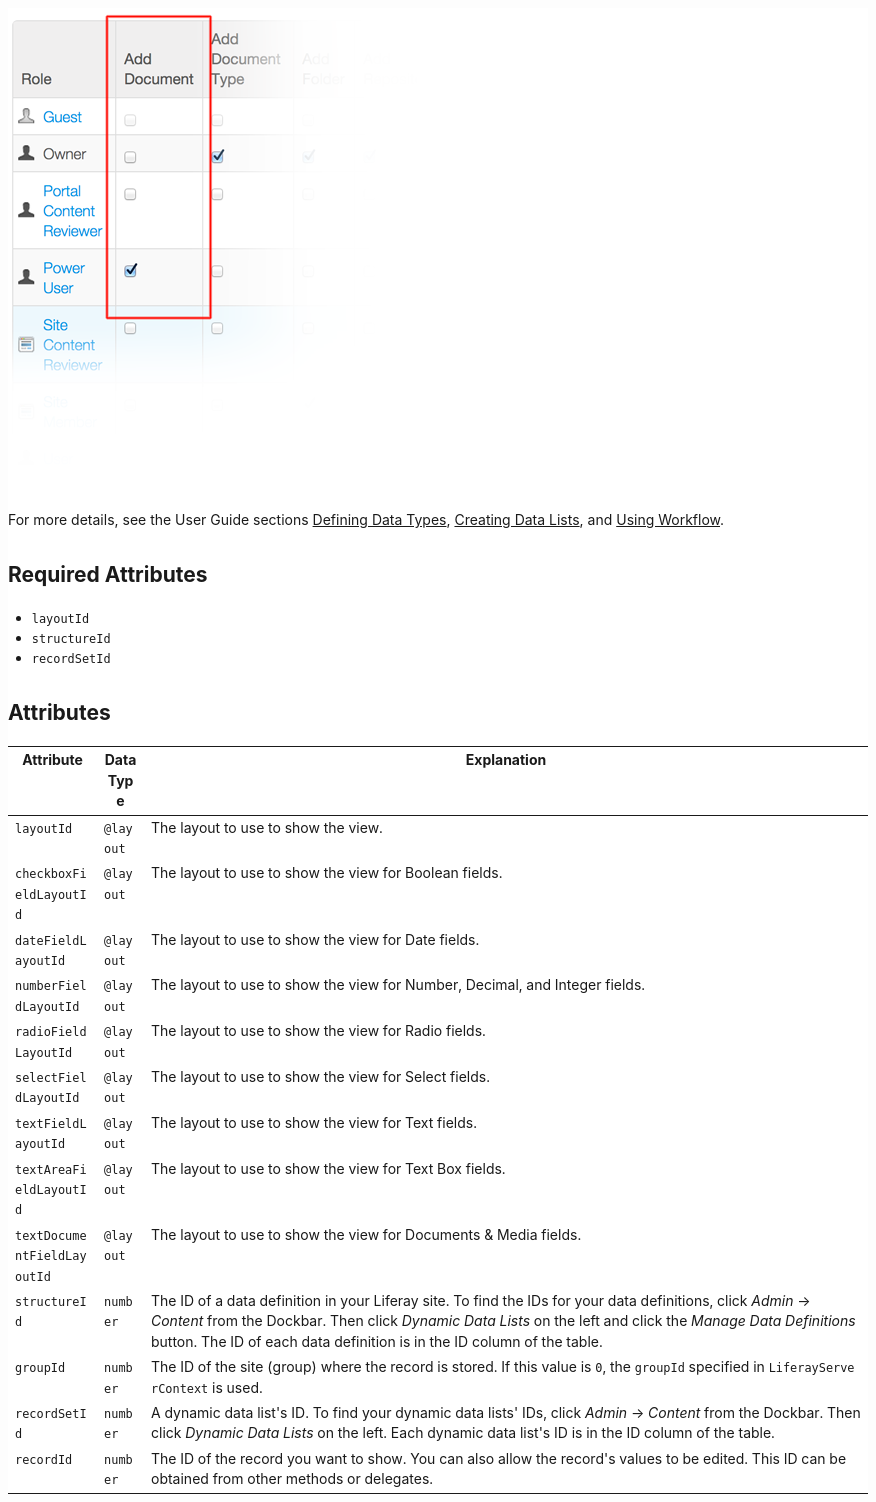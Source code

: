 ![The permission for adding a folder.](../../ios/Documentation/Images/portal-permission-folder-add.png)

For more details, see the User Guide sections [Defining Data Types](https://dev.liferay.com/discover/portal/-/knowledge_base/6-2/building-a-list-platform-in-liferay-and-defining-data-), [Creating Data Lists](https://dev.liferay.com/discover/portal/-/knowledge_base/6-2/creating-data-lists), and [Using Workflow](https://dev.liferay.com/discover/portal/-/knowledge_base/6-2/using-workflow).

## Required Attributes

- `layoutId`
- `structureId`
- `recordSetId`

## Attributes

| Attribute | Data Type | Explanation |
|-----------|-----------|-------------| 
| `layoutId` | `@layout` | The layout to use to show the view. |
| `checkboxFieldLayoutId ` | `@layout` | The layout to use to show the view for Boolean fields. |
| `dateFieldLayoutId` | `@layout` | The layout to use to show the view for Date fields. |
| `numberFieldLayoutId` | `@layout` | The layout to use to show the view for Number, Decimal, and Integer fields. |
| `radioFieldLayoutId` | `@layout` | The layout to use to show the view for Radio fields. |
| `selectFieldLayoutId` | `@layout` | The layout to use to show the view for Select fields. |
| `textFieldLayoutId` | `@layout` | The layout to use to show the view for Text fields. |
| `textAreaFieldLayoutId` | `@layout` | The layout to use to show the view for Text Box fields. |
| `textDocumentFieldLayoutId` | `@layout` | The layout to use to show the view for Documents & Media fields. |
| `structureId` | `number` | The ID of a data definition in your Liferay site. To find the IDs for your data definitions, click *Admin* &rarr; *Content* from the Dockbar. Then click *Dynamic Data Lists* on the left and click the *Manage Data Definitions* button. The ID of each data definition is in the ID column of the table. |
| `groupId` | `number` | The ID of the site (group) where the record is stored. If this value is `0`, the `groupId` specified in `LiferayServerContext` is used. |
| `recordSetId` | `number` | A dynamic data list's ID. To find your dynamic data lists' IDs, click *Admin* &rarr; *Content* from the Dockbar. Then click *Dynamic Data Lists* on the left. Each dynamic data list's ID is in the ID column of the table. |
| `recordId` | `number` | The ID of the record you want to show. You can also allow the record's values to be edited. This ID can be obtained from other methods or delegates. |